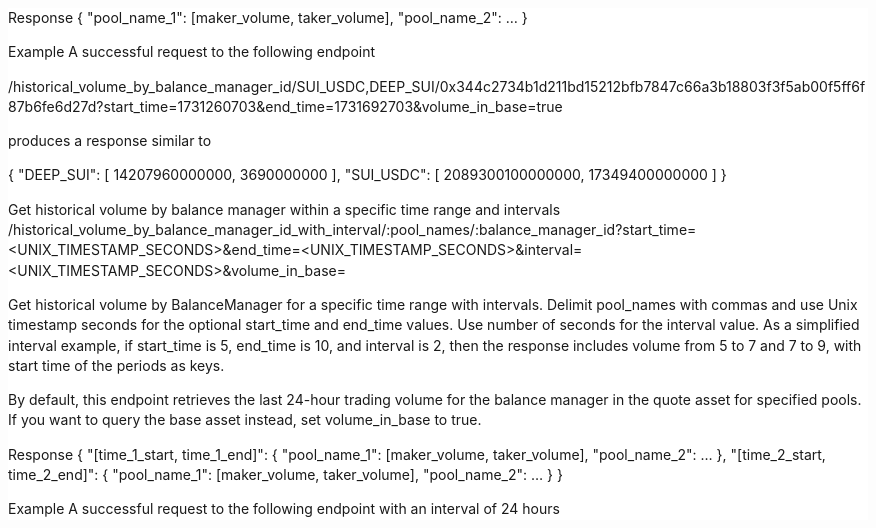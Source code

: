 Response
{
	"pool_name_1": [maker_volume, taker_volume],
	"pool_name_2": …
}

Example
A successful request to the following endpoint

/historical_volume_by_balance_manager_id/SUI_USDC,DEEP_SUI/0x344c2734b1d211bd15212bfb7847c66a3b18803f3f5ab00f5ff6f87b6fe6d27d?start_time=1731260703&end_time=1731692703&volume_in_base=true


produces a response similar to

{
	"DEEP_SUI": [
		14207960000000,
		3690000000
	],
	"SUI_USDC": [
		2089300100000000,
		17349400000000
	]
}

Get historical volume by balance manager within a specific time range and intervals
/historical_volume_by_balance_manager_id_with_interval/:pool_names/:balance_manager_id?start_time=<UNIX_TIMESTAMP_SECONDS>&end_time=<UNIX_TIMESTAMP_SECONDS>&interval=<UNIX_TIMESTAMP_SECONDS>&volume_in_base=<BOOLEAN>


Get historical volume by BalanceManager for a specific time range with intervals. Delimit pool_names with commas and use Unix timestamp seconds for the optional start_time and end_time values. Use number of seconds for the interval value. As a simplified interval example, if start_time is 5, end_time is 10, and interval is 2, then the response includes volume from 5 to 7 and 7 to 9, with start time of the periods as keys.

By default, this endpoint retrieves the last 24-hour trading volume for the balance manager in the quote asset for specified pools. If you want to query the base asset instead, set volume_in_base to true.

Response
{
	"[time_1_start, time_1_end]": {
		"pool_name_1": [maker_volume, taker_volume],
		"pool_name_2": …
	},
	"[time_2_start, time_2_end]": {
		"pool_name_1": [maker_volume, taker_volume],
		"pool_name_2": …
	}
}

Example
A successful request to the following endpoint with an interval of 24 hours
